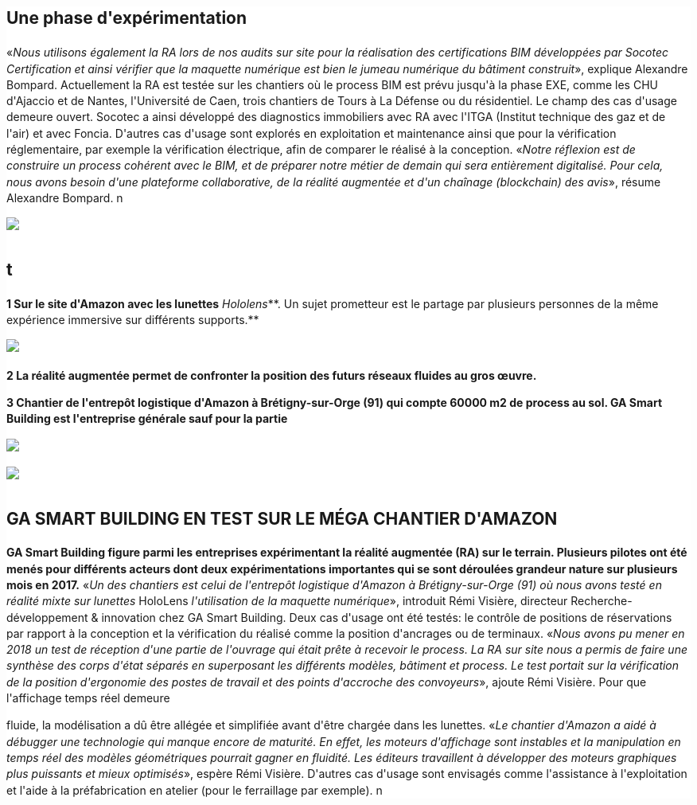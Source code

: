 ## Une phase d'expérimentation

«*Nous utilisons également la RA lors de nos audits sur site pour la réalisation des certifications BIM développées par Socotec Certification et ainsi vérifier que la maquette numérique est bien le jumeau numérique du bâtiment construit*», explique Alexandre Bompard. Actuellement la RA est testée sur les chantiers où le process BIM est prévu jusqu'à la phase EXE, comme les CHU d'Ajaccio et de Nantes, l'Université de Caen, trois chantiers de Tours à La Défense ou du résidentiel. Le champ des cas d'usage demeure ouvert. Socotec a ainsi développé des diagnostics immobiliers avec RA avec l'ITGA (Institut technique des gaz et de l'air) et avec Foncia. D'autres cas d'usage sont explorés en exploitation et maintenance ainsi que pour la vérification réglementaire, par exemple la vérification électrique, afin de comparer le réalisé à la conception. «*Notre réflexion est de construire un process cohérent avec le BIM, et de préparer notre métier de demain qui sera entièrement digitalisé. Pour cela, nous avons besoin d'une plateforme collaborative, de la réalité augmentée et d'un chaînage (blockchain) des avis*», résume Alexandre Bompard. n

![](<images/Le BIM investit le chantier grâce à la réalité augmentée./_page_8_Picture_0.jpeg>)

## t

**1 Sur le site d'Amazon avec les lunettes**  *Hololens***. Un sujet prometteur est le partage par plusieurs personnes de la même expérience immersive sur différents supports.**

![](<images/Le BIM investit le chantier grâce à la réalité augmentée./_page_8_Picture_3.jpeg>)

**2 La réalité augmentée permet de confronter la position des futurs réseaux fluides au gros œuvre.**

**3 Chantier de l'entrepôt logistique d'Amazon à Brétigny-sur-Orge (91) qui compte 60000 m2 de process au sol. GA Smart Building est l'entreprise générale sauf pour la partie** 

![](<images/Le BIM investit le chantier grâce à la réalité augmentée./_page_8_Picture_6.jpeg>)

![](<images/Le BIM investit le chantier grâce à la réalité augmentée./_page_8_Picture_7.jpeg>)

## GA SMART BUILDING EN TEST SUR LE MÉGA CHANTIER D'AMAZON

**GA Smart Building figure parmi les entreprises expérimentant la réalité augmentée (RA) sur le terrain. Plusieurs pilotes ont été menés pour différents acteurs dont deux expérimentations importantes qui se sont déroulées grandeur nature sur plusieurs mois en 2017.** «*Un des chantiers est celui de l'entrepôt logistique d'Amazon à Brétigny-sur-Orge (91) où nous avons testé en réalité mixte sur lunettes*  HoloLens *l'utilisation de la maquette numérique*», introduit Rémi Visière, directeur Recherche-développement & innovation chez GA Smart Building. Deux cas d'usage ont été testés: le contrôle de positions de réservations par rapport à la conception et la vérification du réalisé comme la position d'ancrages ou de terminaux. «*Nous avons pu mener en 2018 un test de réception d'une partie de l'ouvrage qui était prête à recevoir le process. La RA sur site nous a permis de faire une synthèse des corps d'état séparés en superposant les différents modèles, bâtiment et process. Le test portait sur la vérification de la position d'ergonomie des postes de travail et des points d'accroche des convoyeurs*», ajoute Rémi Visière. Pour que l'affichage temps réel demeure

fluide, la modélisation a dû être allégée et simplifiée avant d'être chargée dans les lunettes. «*Le chantier d'Amazon a aidé à débugger une technologie qui manque encore de maturité. En effet, les moteurs d'affichage sont instables et la manipulation en temps réel des modèles géométriques pourrait gagner en fluidité. Les éditeurs travaillent à développer des moteurs graphiques plus puissants et mieux optimisés*», espère Rémi Visière. D'autres cas d'usage sont envisagés comme l'assistance à l'exploitation et l'aide à la préfabrication en atelier (pour le ferraillage par exemple). n
